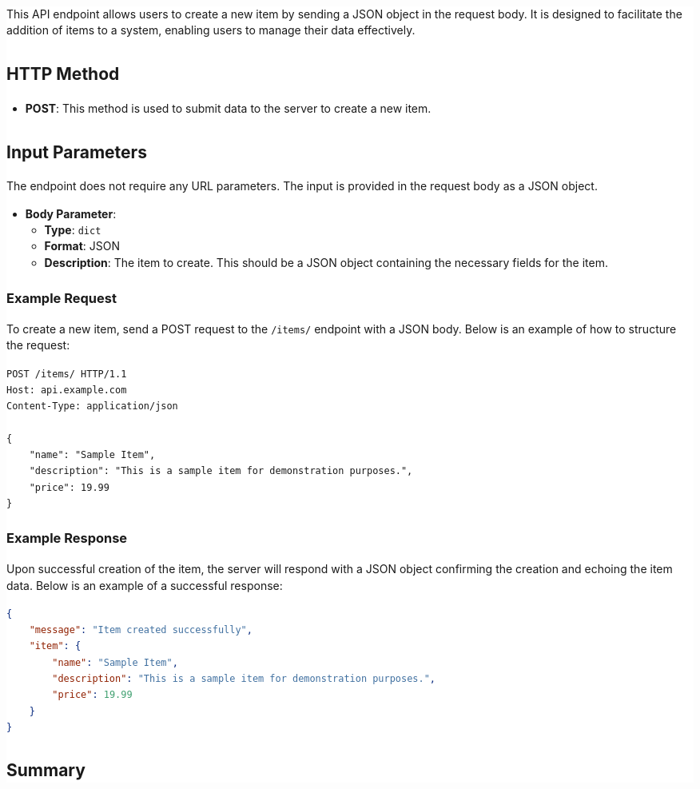 This API endpoint allows users to create a new item by sending a JSON object in the request body. It is designed to facilitate the addition of items to a system, enabling users to manage their data effectively.

## HTTP Method

- **POST**: This method is used to submit data to the server to create a new item.

## Input Parameters

The endpoint does not require any URL parameters. The input is provided in the request body as a JSON object.

- **Body Parameter**:
  - **Type**: `dict`
  - **Format**: JSON
  - **Description**: The item to create. This should be a JSON object containing the necessary fields for the item.

### Example Request

To create a new item, send a POST request to the `/items/` endpoint with a JSON body. Below is an example of how to structure the request:

```http
POST /items/ HTTP/1.1
Host: api.example.com
Content-Type: application/json

{
    "name": "Sample Item",
    "description": "This is a sample item for demonstration purposes.",
    "price": 19.99
}
```

### Example Response

Upon successful creation of the item, the server will respond with a JSON object confirming the creation and echoing the item data. Below is an example of a successful response:

```json
{
    "message": "Item created successfully",
    "item": {
        "name": "Sample Item",
        "description": "This is a sample item for demonstration purposes.",
        "price": 19.99
    }
}
```

## Summary
